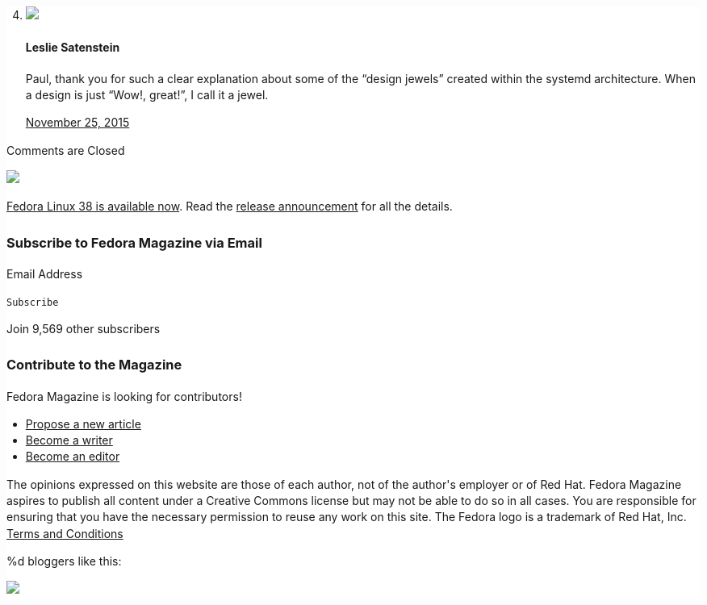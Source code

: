 4. ![](https://secure.gravatar.com/avatar/788def1484e62941d45004963411c3e1?s=160&d=retro&r=g)
    
    #### Leslie Satenstein
    
    Paul, thank you for such a clear explanation about some of the “design jewels” created within the systemd architecture. When a design is just “Wow!, great!”, I call it a jewel.
    
    [November 25, 2015](https://fedoramagazine.org/systemd-unit-dependencies-and-order/#comment-453649 "November 25, 2015 at 17:56")
    

Comments are Closed

![](https://fedoramagazine.org/wp-content/uploads/2023/04/f38-300x127.jpg)

[Fedora Linux 38 is available now](https://getfedora.org/). Read the [release announcement](https://fedoramagazine.org/announcing-fedora-38/) for all the details.

### Subscribe to Fedora Magazine via Email

Email Address 

    Subscribe

Join 9,569 other subscribers

### Contribute to the Magazine

Fedora Magazine is looking for contributors!

- [Propose a new article](https://docs.fedoraproject.org/en-US/fedora-magazine/writing-a-pitch/)
- [Become a writer](https://docs.fedoraproject.org/en-US/fedora-magazine/contributing/)
- [Become an editor](https://docs.fedoraproject.org/en-US/fedora-magazine/editorial/)

The opinions expressed on this website are those of each author, not of the author's employer or of Red Hat. Fedora Magazine aspires to publish all content under a Creative Commons license but may not be able to do so in all cases. You are responsible for ensuring that you have the necessary permission to reuse any work on this site. The Fedora logo is a trademark of Red Hat, Inc. [Terms and Conditions](/terms-and-conditions)

%d bloggers like this:

![](https://pixel.wp.com/g.gif?v=ext&blog=58617187&post=10228&tz=0&srv=fedoramagazine.org&j=1%3A12.3&host=fedoramagazine.org&ref=&fcp=0&rand=0.9732308118299242)